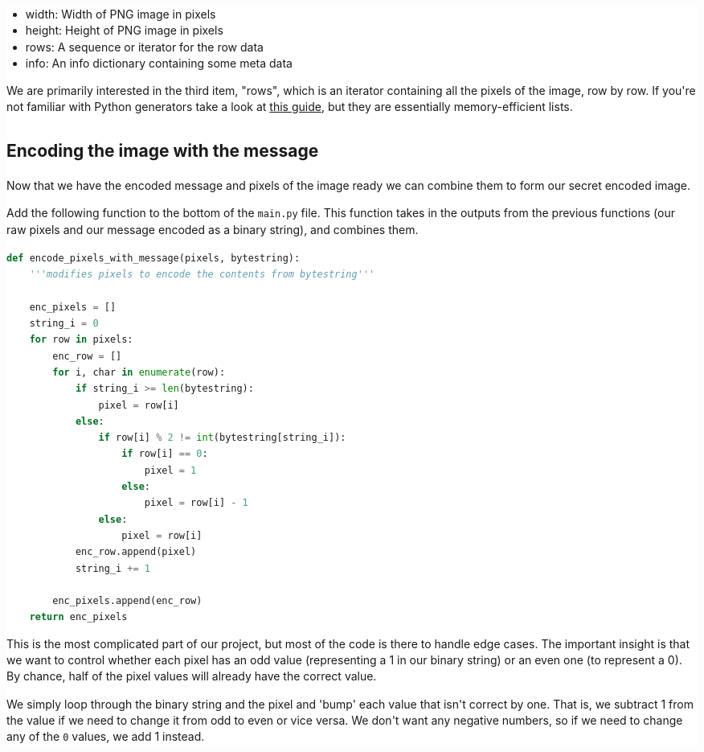 - width: Width of PNG image in pixels
- height: Height of PNG image in pixels
- rows: A sequence or iterator for the row data
- info: An info dictionary containing some meta data

We are primarily interested in the third item, "rows", which is an iterator containing all the pixels of the image, row by row. If you're not familiar with Python generators take a look at [this guide](https://realpython.com/introduction-to-python-generators/), but they are essentially memory-efficient lists.

## Encoding the image with the message
 
Now that we have the encoded message and pixels of the image ready we can combine them to form our secret encoded image.
 
Add the following function to the bottom of the `main.py` file. This function takes in the outputs from the previous functions (our raw pixels and our message encoded as a binary string), and combines them.
 
```python
def encode_pixels_with_message(pixels, bytestring):
    '''modifies pixels to encode the contents from bytestring'''
 
    enc_pixels = []
    string_i = 0
    for row in pixels:
        enc_row = []
        for i, char in enumerate(row):
            if string_i >= len(bytestring):
                pixel = row[i]
            else:
                if row[i] % 2 != int(bytestring[string_i]):
                    if row[i] == 0:
                        pixel = 1
                    else:
                        pixel = row[i] - 1
                else:
                    pixel = row[i]
            enc_row.append(pixel)
            string_i += 1
 
        enc_pixels.append(enc_row)
    return enc_pixels
```

This is the most complicated part of our project, but most of the code is there to handle edge cases. The important insight is that we want to control whether each pixel has an odd value (representing a 1 in our binary string) or an even one (to represent a 0). By chance, half of the pixel values will already have the correct value.

We simply loop through the binary string and the pixel and 'bump' each value that isn't correct by one. That is, we subtract 1 from the value if we need to change it from odd to even or vice versa. We don't want any negative numbers, so if we need to change any of the `0` values, we add 1 instead.
